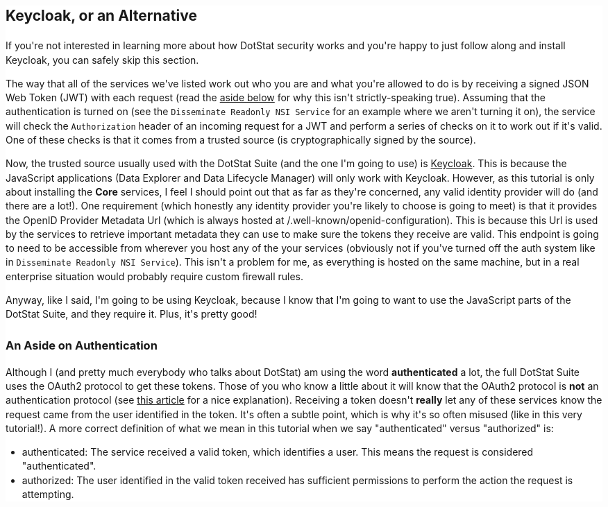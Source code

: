 ## Keycloak, or an Alternative

If you're not interested in learning more about how DotStat security works and you're happy to just follow along and install Keycloak, you can safely skip this section.

The way that all of the services we've listed work out who you are and what you're allowed to do is by receiving a signed JSON Web Token (JWT) with each request (read the [aside below](##an-aside-on-authentication) for why this isn't strictly-speaking true). Assuming that the authentication is turned on (see the `Disseminate Readonly NSI Service` for an example where we aren't turning it on), the service will check the `Authorization` header of an incoming request for a JWT and perform a series of checks on it to work out if it's valid. One of these checks is that it comes from a trusted source (is cryptographically signed by the source).

Now, the trusted source usually used with the DotStat Suite (and the one I'm going to use) is [Keycloak](https://www.keycloak.org/). This is because the JavaScript applications (Data Explorer and Data Lifecycle Manager) will only work with Keycloak. However, as this tutorial is only about installing the **Core** services, I feel I should point out that as far as they're concerned, any valid identity provider will do (and there are a lot!). One requirement (which honestly any identity provider you're likely to choose is going to meet) is that it provides the OpenID Provider Metadata Url (which is always hosted at <issuer>/.well-known/openid-configuration). This is because this Url is used by the services to retrieve important metadata they can use to make sure the tokens they receive are valid. This endpoint is going to need to be accessible from wherever you host any of the your services (obviously not if you've turned off the auth system like in `Disseminate Readonly NSI Service`). This isn't a problem for me, as everything is hosted on the same machine, but in a real enterprise situation would probably require custom firewall rules.

Anyway, like I said, I'm going to be using Keycloak, because I know that I'm going to want to use the JavaScript parts of the DotStat Suite, and they require it. Plus, it's pretty good!

### An Aside on Authentication

Although I (and pretty much everybody who talks about DotStat) am using the word **authenticated** a lot, the full DotStat Suite uses the OAuth2 protocol to get these tokens. Those of you who know a little about it will know that the OAuth2 protocol is **not** an authentication protocol (see [this article](https://oauth.net/articles/authentication/) for a nice explanation). Receiving a token doesn't **really** let any of these services know the request came from the user identified in the token. It's often a subtle point, which is why it's so often misused (like in this very tutorial!). A more correct definition of what we mean in this tutorial when we say "authenticated" versus "authorized" is:

- authenticated: The service received a valid token, which identifies a user. This means the request is considered "authenticated".
- authorized: The user identified in the valid token received has sufficient permissions to perform the action the request is attempting.
